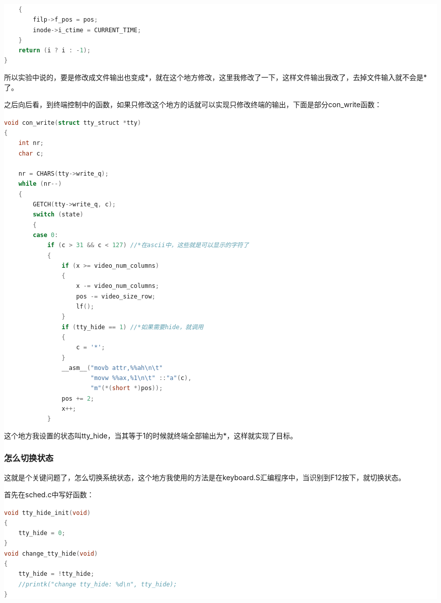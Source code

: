 ```c
	{
		filp->f_pos = pos;
		inode->i_ctime = CURRENT_TIME;
	}
	return (i ? i : -1);
}
```

所以实验中说的，要是修改成文件输出也变成\*，就在这个地方修改，这里我修改了一下，这样文件输出我改了，去掉文件输入就不会是\*了。

之后向后看，到终端控制中的函数，如果只修改这个地方的话就可以实现只修改终端的输出，下面是部分con_write函数：

```c
void con_write(struct tty_struct *tty)
{
	int nr;
	char c;

	nr = CHARS(tty->write_q);
	while (nr--)
	{
		GETCH(tty->write_q, c);
		switch (state)
		{
		case 0:
			if (c > 31 && c < 127) //*在ascii中，这些就是可以显示的字符了
			{
				if (x >= video_num_columns)
				{
					x -= video_num_columns;
					pos -= video_size_row;
					lf();
				}
				if (tty_hide == 1) //*如果需要hide，就调用
				{
					c = '*';
				}
				__asm__("movb attr,%%ah\n\t"
						"movw %%ax,%1\n\t" ::"a"(c),
						"m"(*(short *)pos));
				pos += 2;
				x++;
			}
```

这个地方我设置的状态叫tty_hide，当其等于1的时候就终端全部输出为*，这样就实现了目标。

### 怎么切换状态

这就是个关键问题了，怎么切换系统状态，这个地方我使用的方法是在keyboard.S汇编程序中，当识别到F12按下，就切换状态。

首先在sched.c中写好函数：

```c
void tty_hide_init(void)
{
	tty_hide = 0;
}
void change_tty_hide(void)
{
	tty_hide = !tty_hide;
	//printk("change tty_hide: %d\n", tty_hide);
}
```
